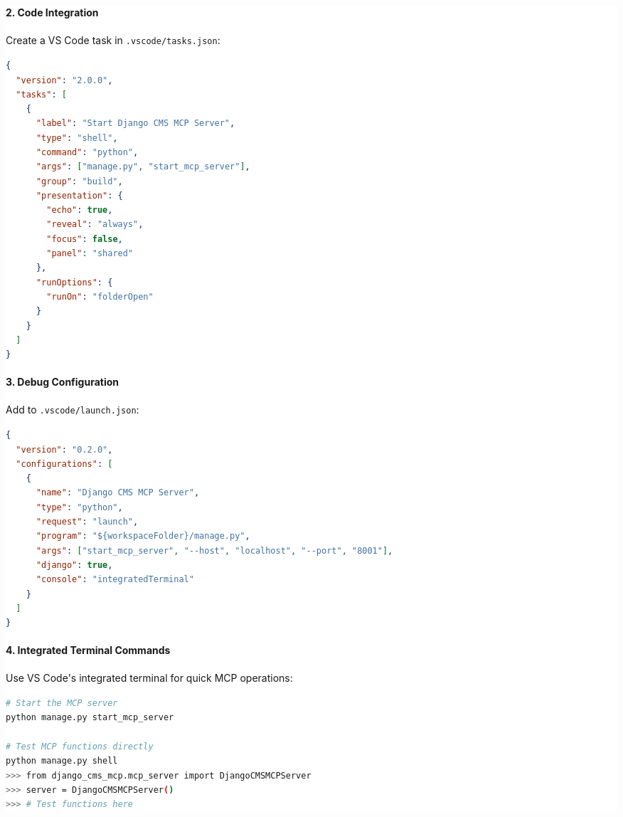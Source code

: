 #### 2. Code Integration

Create a VS Code task in `.vscode/tasks.json`:

```json
{
  "version": "2.0.0",
  "tasks": [
    {
      "label": "Start Django CMS MCP Server",
      "type": "shell",
      "command": "python",
      "args": ["manage.py", "start_mcp_server"],
      "group": "build",
      "presentation": {
        "echo": true,
        "reveal": "always",
        "focus": false,
        "panel": "shared"
      },
      "runOptions": {
        "runOn": "folderOpen"
      }
    }
  ]
}
```

#### 3. Debug Configuration

Add to `.vscode/launch.json`:

```json
{
  "version": "0.2.0",
  "configurations": [
    {
      "name": "Django CMS MCP Server",
      "type": "python",
      "request": "launch",
      "program": "${workspaceFolder}/manage.py",
      "args": ["start_mcp_server", "--host", "localhost", "--port", "8001"],
      "django": true,
      "console": "integratedTerminal"
    }
  ]
}
```

#### 4. Integrated Terminal Commands

Use VS Code's integrated terminal for quick MCP operations:

```bash
# Start the MCP server
python manage.py start_mcp_server

# Test MCP functions directly
python manage.py shell
>>> from django_cms_mcp.mcp_server import DjangoCMSMCPServer
>>> server = DjangoCMSMCPServer()
>>> # Test functions here
```
